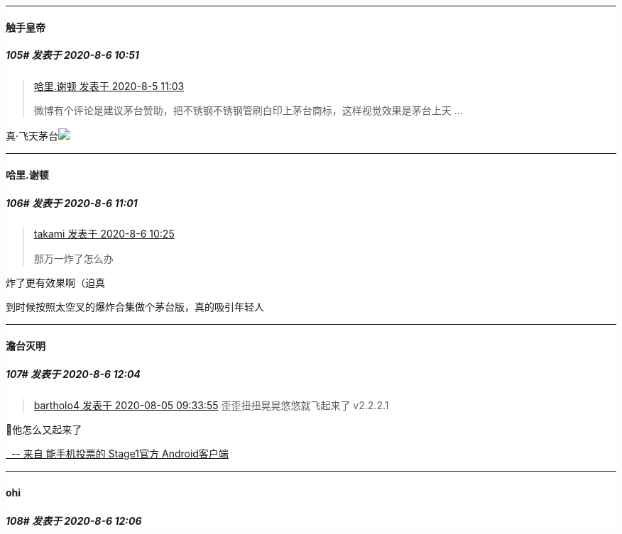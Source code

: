 

*****

####  触手皇帝  
##### 105#       发表于 2020-8-6 10:51



<blockquote><a href="httphttps://bbs.saraba1st.com/2b/forum.php?mod=redirect&amp;goto=findpost&amp;pid=48323225&amp;ptid=1953183" target="_blank">哈里.谢顿 发表于 2020-8-5 11:03</a>

微博有个评论是建议茅台赞助，把不锈钢不锈钢管刷白印上茅台商标，这样视觉效果是茅台上天 ...</blockquote>
真·飞天茅台<img src="https://static.saraba1st.com/image/smiley/face2017/065.png" referrerpolicy="no-referrer">







*****

####  哈里.谢顿  
##### 106#       发表于 2020-8-6 11:01



<blockquote><a href="httphttps://bbs.saraba1st.com/2b/forum.php?mod=redirect&amp;goto=findpost&amp;pid=48333192&amp;ptid=1953183" target="_blank">takami 发表于 2020-8-6 10:25</a>

那万一炸了怎么办</blockquote>
炸了更有效果啊（迫真 

到时候按照太空叉的爆炸合集做个茅台版，真的吸引年轻人







*****

####  澹台灭明  
##### 107#       发表于 2020-8-6 12:04



<blockquote><a href="httphttps://bbs.saraba1st.com/2b/forum.php?mod=redirect&amp;goto=findpost&amp;pid=48322320&amp;ptid=1953183" target="_blank">bartholo4 发表于 2020-08-05 09:33:55</a>
歪歪扭扭晃晃悠悠就飞起来了 v2.2.2.1</blockquote>🐯他怎么又起来了

[  -- 来自 能手机投票的 Stage1官方 Android客户端](https://www.coolapk.com/apk/140634)







*****

####  ohi  
##### 108#       发表于 2020-8-6 12:06
